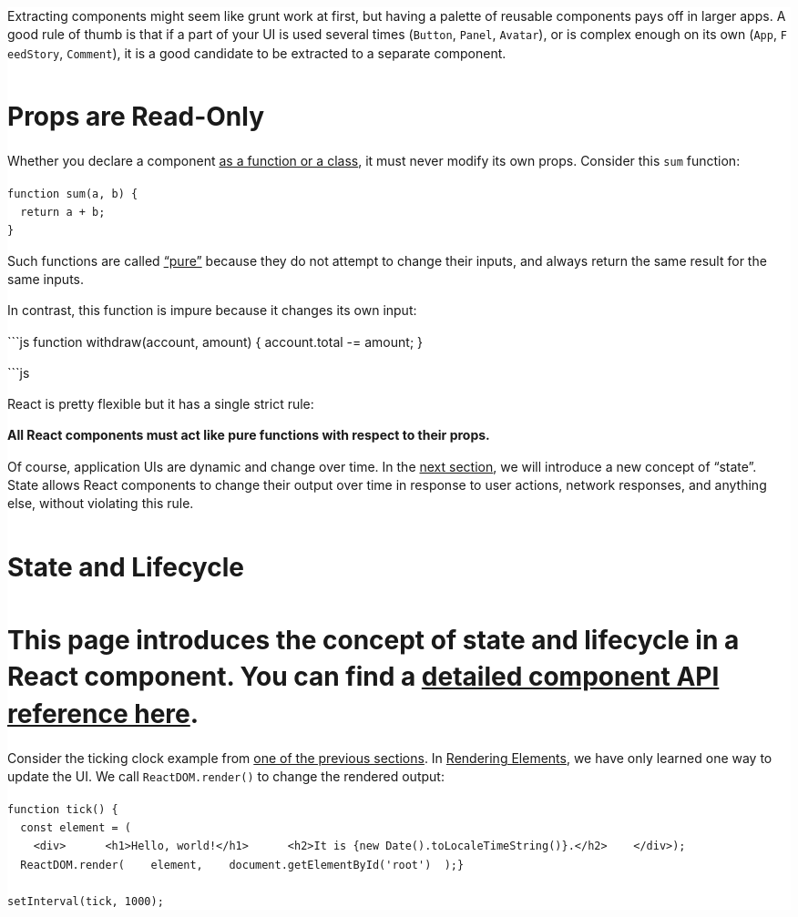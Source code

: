 Extracting components might seem like grunt work at first, but having a palette of reusable components pays off in larger apps. A good rule of thumb is that if a part of your UI is used several times (`Button`, `Panel`, `Avatar`), or is complex enough on its own (`App`, `FeedStory`, `Comment`), it is a good candidate to be extracted to a separate component.

# Props are Read-Only

Whether you declare a component [as a function or a class](https://reactjs.org/docs/components-and-props.html#function-and-class-components), it must never modify its own props. Consider this `sum` function:

    function sum(a, b) {
      return a + b;
    }

Such functions are called [“pure”](https://en.wikipedia.org/wiki/Pure_function) because they do not attempt to change their inputs, and always return the same result for the same inputs.

In contrast, this function is impure because it changes its own input:

\`\`\`js function withdraw(account, amount) { account.total -= amount; }

\`\`\`js

React is pretty flexible but it has a single strict rule:

**All React components must act like pure functions with respect to their props.**

Of course, application UIs are dynamic and change over time. In the [next section](https://reactjs.org/docs/state-and-lifecycle.html), we will introduce a new concept of “state”. State allows React components to change their output over time in response to user actions, network responses, and anything else, without violating this rule.

# **State and Lifecycle**

# This page introduces the concept of state and lifecycle in a React component. You can find a [detailed component API reference here](https://reactjs.org/docs/react-component.html).

Consider the ticking clock example from [one of the previous sections](https://reactjs.org/docs/rendering-elements.html#updating-the-rendered-element). In [Rendering Elements](https://reactjs.org/docs/rendering-elements.html#rendering-an-element-into-the-dom), we have only learned one way to update the UI. We call `ReactDOM.render()` to change the rendered output:

    function tick() {
      const element = (
        <div>      <h1>Hello, world!</h1>      <h2>It is {new Date().toLocaleTimeString()}.</h2>    </div>);
      ReactDOM.render(    element,    document.getElementById('root')  );}

    setInterval(tick, 1000);

